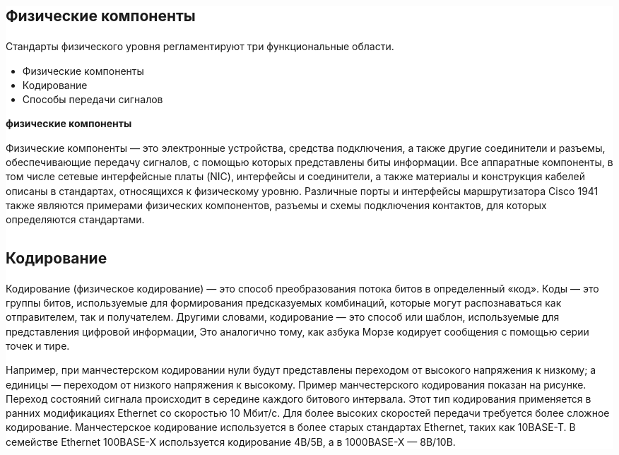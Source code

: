 



## Физические компоненты

Стандарты физического уровня регламентируют три функциональные области.

* Физические компоненты
* Кодирование
* Способы передачи сигналов

**физические компоненты**

Физические компоненты — это электронные устройства, средства подключения, а также другие соединители и разъемы, обеспечивающие передачу сигналов, с помощью которых представлены биты информации. Все аппаратные компоненты, в том числе сетевые интерфейсные платы (NIC), интерфейсы и соединители, а также материалы и конструкция кабелей описаны в стандартах, относящихся к физическому уровню. Различные порты и интерфейсы маршрутизатора Cisco 1941 также являются примерами физических компонентов, разъемы и схемы подключения контактов, для которых определяются стандартами.


## Кодирование

Кодирование (физическое кодирование) — это способ преобразования потока битов в определенный «код». Коды — это группы битов, используемые для формирования предсказуемых комбинаций, которые могут распознаваться как отправителем, так и получателем. Другими словами, кодирование — это способ или шаблон, используемые для представления цифровой информации, Это аналогично тому, как азбука Морзе кодирует сообщения с помощью серии точек и тире.

Например, при манчестерском кодировании нули будут представлены переходом от высокого напряжения к низкому; а единицы — переходом от низкого напряжения к высокому. Пример манчестерского кодирования показан на рисунке. Переход состояний сигнала происходит в середине каждого битового интервала. Этот тип кодирования применяется в ранних модификациях Ethernet со скоростью 10 Мбит/с. Для более высоких скоростей передачи требуется более сложное кодирование. Манчестерское кодирование используется в более старых стандартах Ethernet, таких как 10BASE-T. В семействе Ethernet 100BASE-X используется кодирование 4B/5B, а в 1000BASE-X — 8B/10B.
